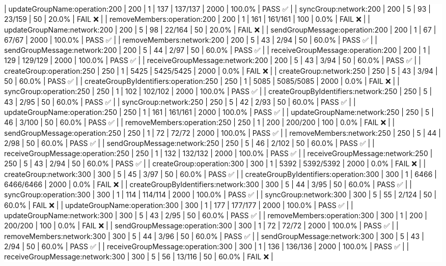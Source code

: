 | updateGroupName:operation:200          | 200     | 1       | 137      | 137/137      | 2000           | 100.0%    | PASS ✅ |
| syncGroup:network:200                  | 200     | 5       | 93       | 23/159       | 50             | 20.0%     | FAIL ❌ |
| removeMembers:operation:200            | 200     | 1       | 161      | 161/161      | 100            | 0.0%      | FAIL ❌ |
| updateGroupName:network:200            | 200     | 5       | 98       | 22/164       | 50             | 20.0%     | FAIL ❌ |
| sendGroupMessage:operation:200         | 200     | 1       | 67       | 67/67        | 2000           | 100.0%    | PASS ✅ |
| removeMembers:network:200              | 200     | 5       | 43       | 2/94         | 50             | 60.0%     | PASS ✅ |
| sendGroupMessage:network:200           | 200     | 5       | 44       | 2/97         | 50             | 60.0%     | PASS ✅ |
| receiveGroupMessage:operation:200      | 200     | 1       | 129      | 129/129      | 2000           | 100.0%    | PASS ✅ |
| receiveGroupMessage:network:200        | 200     | 5       | 43       | 3/94         | 50             | 60.0%     | PASS ✅ |
| createGroup:operation:250              | 250     | 1       | 5425     | 5425/5425    | 2000           | 0.0%      | FAIL ❌ |
| createGroup:network:250                | 250     | 5       | 43       | 3/94         | 50             | 60.0%     | PASS ✅ |
| createGroupByIdentifiers:operation:250 | 250     | 1       | 5085     | 5085/5085    | 2000           | 0.0%      | FAIL ❌ |
| syncGroup:operation:250                | 250     | 1       | 102      | 102/102      | 2000           | 100.0%    | PASS ✅ |
| createGroupByIdentifiers:network:250   | 250     | 5       | 43       | 2/95         | 50             | 60.0%     | PASS ✅ |
| syncGroup:network:250                  | 250     | 5       | 42       | 2/93         | 50             | 60.0%     | PASS ✅ |
| updateGroupName:operation:250          | 250     | 1       | 161      | 161/161      | 2000           | 100.0%    | PASS ✅ |
| updateGroupName:network:250            | 250     | 5       | 46       | 3/100        | 50             | 60.0%     | PASS ✅ |
| removeMembers:operation:250            | 250     | 1       | 200      | 200/200      | 100            | 0.0%      | FAIL ❌ |
| sendGroupMessage:operation:250         | 250     | 1       | 72       | 72/72        | 2000           | 100.0%    | PASS ✅ |
| removeMembers:network:250              | 250     | 5       | 44       | 2/98         | 50             | 60.0%     | PASS ✅ |
| sendGroupMessage:network:250           | 250     | 5       | 46       | 2/102        | 50             | 60.0%     | PASS ✅ |
| receiveGroupMessage:operation:250      | 250     | 1       | 132      | 132/132      | 2000           | 100.0%    | PASS ✅ |
| receiveGroupMessage:network:250        | 250     | 5       | 43       | 2/94         | 50             | 60.0%     | PASS ✅ |
| createGroup:operation:300              | 300     | 1       | 5392     | 5392/5392    | 2000           | 0.0%      | FAIL ❌ |
| createGroup:network:300                | 300     | 5       | 45       | 3/97         | 50             | 60.0%     | PASS ✅ |
| createGroupByIdentifiers:operation:300 | 300     | 1       | 6466     | 6466/6466    | 2000           | 0.0%      | FAIL ❌ |
| createGroupByIdentifiers:network:300   | 300     | 5       | 44       | 3/95         | 50             | 60.0%     | PASS ✅ |
| syncGroup:operation:300                | 300     | 1       | 114      | 114/114      | 2000           | 100.0%    | PASS ✅ |
| syncGroup:network:300                  | 300     | 5       | 55       | 2/124        | 50             | 60.0%     | FAIL ❌ |
| updateGroupName:operation:300          | 300     | 1       | 177      | 177/177      | 2000           | 100.0%    | PASS ✅ |
| updateGroupName:network:300            | 300     | 5       | 43       | 2/95         | 50             | 60.0%     | PASS ✅ |
| removeMembers:operation:300            | 300     | 1       | 200      | 200/200      | 100            | 0.0%      | FAIL ❌ |
| sendGroupMessage:operation:300         | 300     | 1       | 72       | 72/72        | 2000           | 100.0%    | PASS ✅ |
| removeMembers:network:300              | 300     | 5       | 44       | 3/96         | 50             | 60.0%     | PASS ✅ |
| sendGroupMessage:network:300           | 300     | 5       | 43       | 2/94         | 50             | 60.0%     | PASS ✅ |
| receiveGroupMessage:operation:300      | 300     | 1       | 136      | 136/136      | 2000           | 100.0%    | PASS ✅ |
| receiveGroupMessage:network:300        | 300     | 5       | 56       | 13/116       | 50             | 60.0%     | FAIL ❌ |